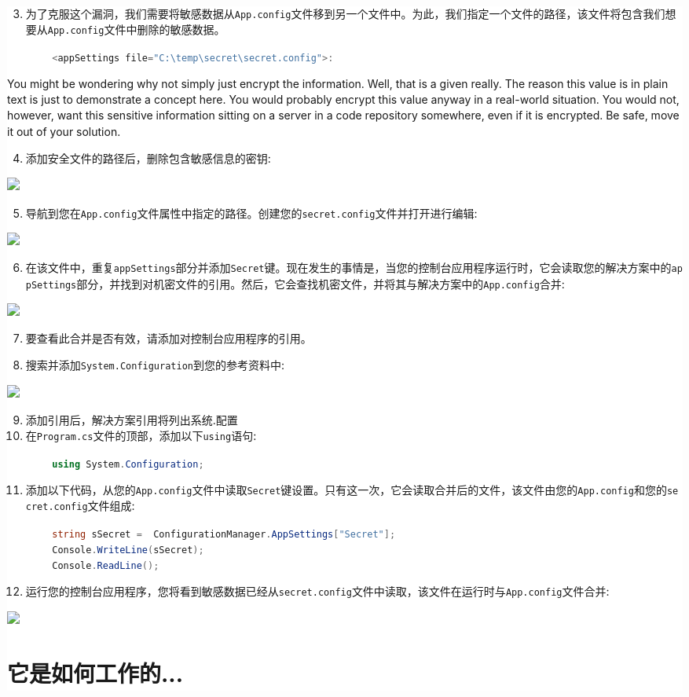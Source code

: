 3.  为了克服这个漏洞，我们需要将敏感数据从`App.config`文件移到另一个文件中。为此，我们指定一个文件的路径，该文件将包含我们想要从`App.config`文件中删除的敏感数据。

```cs
        <appSettings file="C:\temp\secret\secret.config">:

```

You might be wondering why not simply just encrypt the information. Well, that is a given really. The reason this value is in plain text is just to demonstrate a concept here. You would probably encrypt this value anyway in a real-world situation. You would not, however, want this sensitive information sitting on a server in a code repository somewhere, even if it is encrypted. Be safe, move it out of your solution.

4.  添加安全文件的路径后，删除包含敏感信息的密钥:

![](assets/image_15_020.png)

5.  导航到您在`App.config`文件属性中指定的路径。创建您的`secret.config`文件并打开进行编辑:

![](assets/image_15_021.png)

6.  在该文件中，重复`appSettings`部分并添加`Secret`键。现在发生的事情是，当您的控制台应用程序运行时，它会读取您的解决方案中的`appSettings`部分，并找到对机密文件的引用。然后，它会查找机密文件，并将其与解决方案中的`App.config`合并:

![](assets/image_15_022.png)

7.  要查看此合并是否有效，请添加对控制台应用程序的引用。

8.  搜索并添加`System.Configuration`到您的参考资料中:

![](assets/image_15_024.png)

9.  添加引用后，解决方案引用将列出系统.配置
10.  在`Program.cs`文件的顶部，添加以下`using`语句:

```cs
        using System.Configuration;

```

11.  添加以下代码，从您的`App.config`文件中读取`Secret`键设置。只有这一次，它会读取合并后的文件，该文件由您的`App.config`和您的`secret.config`文件组成:

```cs
        string sSecret =  ConfigurationManager.AppSettings["Secret"]; 
        Console.WriteLine(sSecret); 
        Console.ReadLine();

```

12.  运行您的控制台应用程序，您将看到敏感数据已经从`secret.config`文件中读取，该文件在运行时与`App.config`文件合并:

![](assets/image_15_026.png)

# 它是如何工作的...
